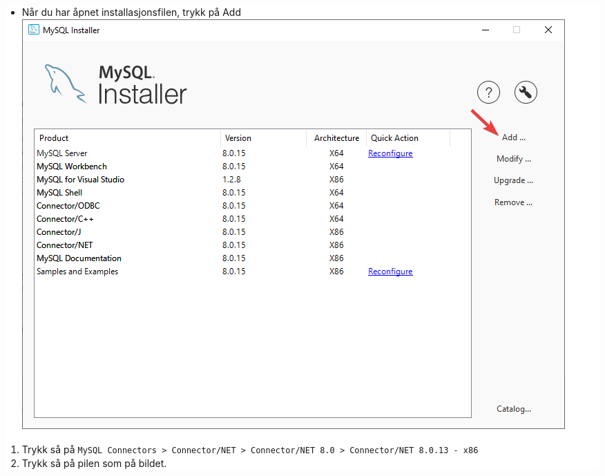 - Når du har åpnet installasjonsfilen, trykk på Add
 ![](connect3.png)

1. Trykk så på `MySQL Connectors > Connector/NET > Connector/NET 8.0 > Connector/NET 8.0.13 - x86` 
2. Trykk så på pilen som på bildet.